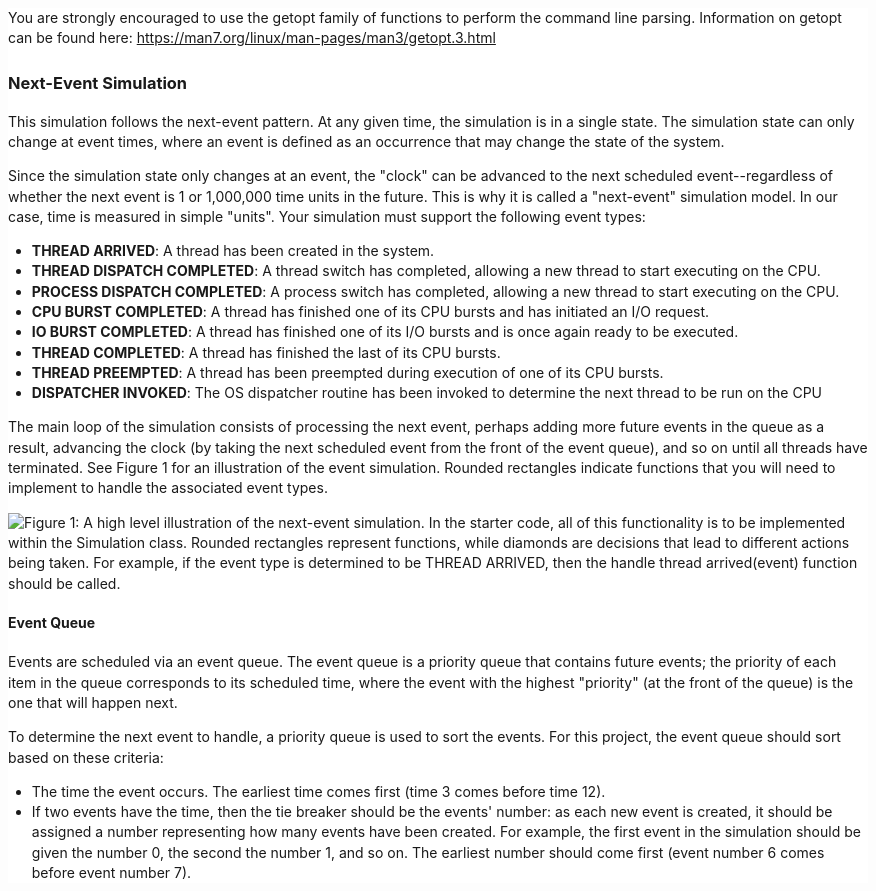 You are strongly encouraged to use the getopt family of functions to perform the command line
parsing. Information on getopt can be found here:
https://man7.org/linux/man-pages/man3/getopt.3.html

### Next-Event Simulation

This simulation follows the next-event pattern. At any given time, the simulation is in a single
state. The simulation state can only change at event times, where an event is defined as an
occurrence that may change the state of the system.

Since the simulation state only changes at an event, the "clock" can be advanced to the next
scheduled event--regardless of whether the next event is 1 or 1,000,000 time units in the future.
This is why it is called a "next-event" simulation model. In our case, time is measured in simple
"units". Your simulation must support the following event types:

- **THREAD ARRIVED**: A thread has been created in the system.
- **THREAD DISPATCH COMPLETED**: A thread switch has completed, allowing a new thread to start
  executing on the CPU.
- **PROCESS DISPATCH COMPLETED**: A process switch has completed, allowing a new thread to start
  executing on the CPU.
- **CPU BURST COMPLETED**: A thread has finished one of its CPU bursts and has initiated an I/O
  request.
- **IO BURST COMPLETED**: A thread has finished one of its I/O bursts and is once again ready to be
  executed.
- **THREAD COMPLETED**: A thread has finished the last of its CPU bursts.
- **THREAD PREEMPTED**: A thread has been preempted during execution of one of its CPU bursts.
- **DISPATCHER INVOKED**: The OS dispatcher routine has been invoked to determine the next thread to
  be run on the CPU

The main loop of the simulation consists of processing the next event, perhaps adding more future
events in the queue as a result, advancing the clock (by taking the next scheduled event from the
front of the event queue), and so on until all threads have terminated. See Figure 1 for an
illustration of the event simulation. Rounded rectangles indicate functions that you will need to
implement to handle the associated event types.

![Figure 1: A high level illustration of the next-event simulation. In the starter code, all of this
functionality is to be implemented within the Simulation class. Rounded rectangles represent
functions, while diamonds are decisions that lead to different actions being taken. For example, if
the event type is determined to be THREAD ARRIVED, then the handle thread arrived(event) function
should be called.](images/flow_diagram.png)

#### Event Queue

Events are scheduled via an event queue. The event queue is a priority queue that contains future
events; the priority of each item in the queue corresponds to its scheduled time, where the event
with the highest "priority" (at the front of the queue) is the one that will happen next.

To determine the next event to handle, a priority queue is used to sort the events. For this
project, the event queue should sort based on these criteria:

- The time the event occurs. The earliest time comes first (time 3 comes before time 12).
- If two events have the time, then the tie breaker should be the events' number: as each new event
  is created, it should be assigned a number representing how many events have been created. For
  example, the first event in the simulation should be given the number 0, the second the number 1,
  and so on. The earliest number should come first (event number 6 comes before event number 7).
